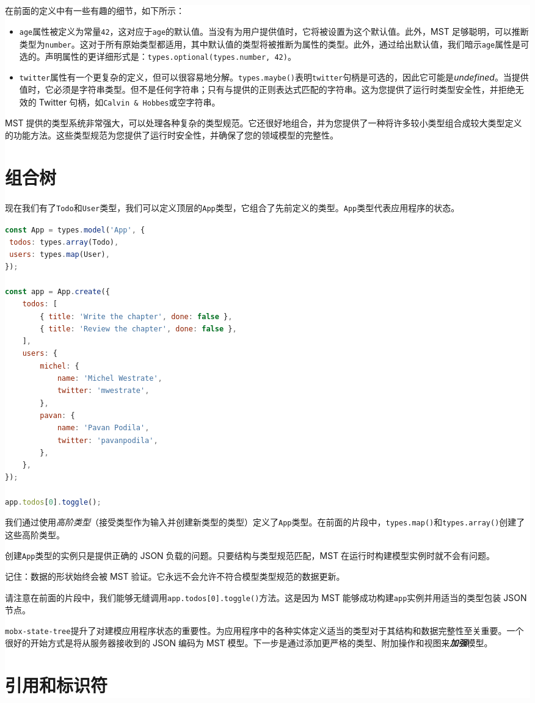 在前面的定义中有一些有趣的细节，如下所示：

+   `age`属性被定义为常量`42`，这对应于`age`的默认值。当没有为用户提供值时，它将被设置为这个默认值。此外，MST 足够聪明，可以推断类型为`number`。这对于所有原始类型都适用，其中默认值的类型将被推断为属性的类型。此外，通过给出默认值，我们暗示`age`属性是可选的。声明属性的更详细形式是：`types.optional(types.number, 42)`。

+   `twitter`属性有一个更复杂的定义，但可以很容易地分解。`types.maybe()`表明`twitter`句柄是可选的，因此它可能是*undefined*。当提供值时，它必须是字符串类型。但不是任何字符串；只有与提供的正则表达式匹配的字符串。这为您提供了运行时类型安全性，并拒绝无效的 Twitter 句柄，如`Calvin & Hobbes`或空字符串。

MST 提供的类型系统非常强大，可以处理各种复杂的类型规范。它还很好地组合，并为您提供了一种将许多较小类型组合成较大类型定义的功能方法。这些类型规范为您提供了运行时安全性，并确保了您的领域模型的完整性。

# 组合树

现在我们有了`Todo`和`User`类型，我们可以定义顶层的`App`类型，它组合了先前定义的类型。`App`类型代表应用程序的状态。

```jsx
const App = types.model('App', {
 todos: types.array(Todo),
 users: types.map(User),
});

const app = App.create({
    todos: [
        { title: 'Write the chapter', done: false },
        { title: 'Review the chapter', done: false },
    ],
    users: {
        michel: {
            name: 'Michel Westrate',
            twitter: 'mwestrate',
        },
        pavan: {
            name: 'Pavan Podila',
            twitter: 'pavanpodila',
        },
    },
});

app.todos[0].toggle();
```

我们通过使用*高阶类型*（接受类型作为输入并创建新类型的类型）定义了`App`类型。在前面的片段中，`types.map()`和`types.array()`创建了这些高阶类型。

创建`App`类型的实例只是提供正确的 JSON 负载的问题。只要结构与类型规范匹配，MST 在运行时构建模型实例时就不会有问题。

记住：数据的形状始终会被 MST 验证。它永远不会允许不符合模型类型规范的数据更新。

请注意在前面的片段中，我们能够无缝调用`app.todos[0].toggle()`方法。这是因为 MST 能够成功构建`app`实例并用适当的类型包装 JSON 节点。

`mobx-state-tree`提升了对建模应用程序状态的重要性。为应用程序中的各种实体定义适当的类型对于其结构和数据完整性至关重要。一个很好的开始方式是将从服务器接收到的 JSON 编码为 MST 模型。下一步是通过添加更严格的类型、附加操作和视图来***加强***模型。

# 引用和标识符
